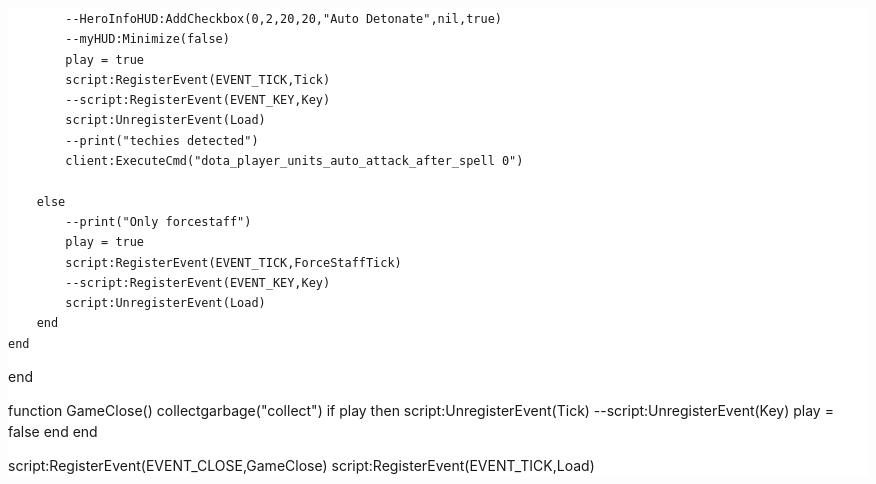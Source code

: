 			--HeroInfoHUD:AddCheckbox(0,2,20,20,"Auto Detonate",nil,true)
			--myHUD:Minimize(false)
			play = true
			script:RegisterEvent(EVENT_TICK,Tick)
			--script:RegisterEvent(EVENT_KEY,Key)
			script:UnregisterEvent(Load)
			--print("techies detected")
			client:ExecuteCmd("dota_player_units_auto_attack_after_spell 0")
			
		else
			--print("Only forcestaff")
			play = true
			script:RegisterEvent(EVENT_TICK,ForceStaffTick)
			--script:RegisterEvent(EVENT_KEY,Key)
			script:UnregisterEvent(Load)
		end
	end
end

function GameClose()
	collectgarbage("collect")
	if play then
		script:UnregisterEvent(Tick)
		--script:UnregisterEvent(Key)
		play = false
	end
end

script:RegisterEvent(EVENT_CLOSE,GameClose)
script:RegisterEvent(EVENT_TICK,Load)
